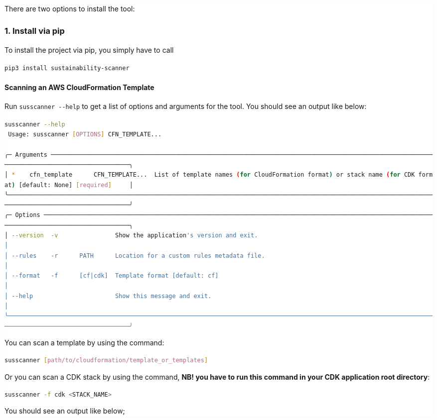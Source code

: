 There are two options to install the tool:
  
### 1. Install via pip

To install the project via pip, you simply have to call

```sh
pip3 install sustainability-scanner
```

#### Scanning an AWS CloudFormation Template

Run `susscanner --help` to get a list of options and arguments for the tool.
You should see an output like below:

```sh
susscanner --help
 Usage: susscanner [OPTIONS] CFN_TEMPLATE...                                                                                                                                                                                                                                                                          
                                                                                                                                                                                                                                                                                                                      
╭─ Arguments ──────────────────────────────────────────────────────────────────────────────────────────────────────────────────────────────────────────────╮
│ *    cfn_template      CFN_TEMPLATE...  List of template names (for CloudFormation format) or stack name (for CDK format) [default: None] [required]     │
╰──────────────────────────────────────────────────────────────────────────────────────────────────────────────────────────────────────────────────────────╯
╭─ Options ────────────────────────────────────────────────────────────────────────────────────────────────────────────────────────────────────────────────╮
│ --version  -v                Show the application's version and exit.                                                                                    │
│ --rules    -r      PATH      Location for a custom rules metadata file.                                                                                  │
│ --format   -f      [cf|cdk]  Template format [default: cf]                                                                                               │
│ --help                       Show this message and exit.                                                                                                 │   
╰──────────────────────────────────────────────────────────────────────────────────────────────────────────────────────────────────────────────────────────╯
```

You can scan a template by using the command:

```sh
susscanner [path/to/cloudformation/template_or_templates]
```

Or you can scan a CDK stack by using the command, **NB! you have to run this command in your CDK application root directory**:

```sh
susscanner -f cdk <STACK_NAME>
```

You should see an output like below;


[demo]: https://raw.githubusercontent.com/awslabs/sustainability-scanner/main/demo.gif